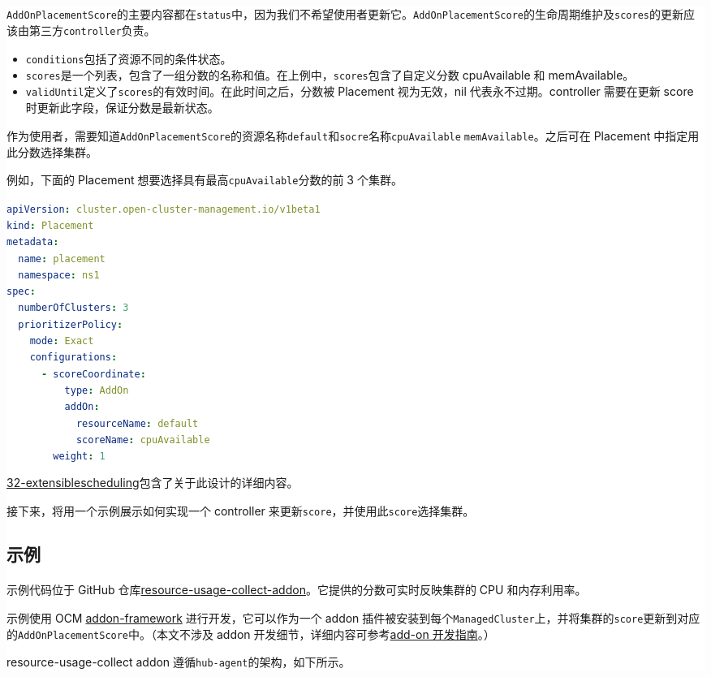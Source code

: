 `AddOnPlacementScore`的主要内容都在`status`中，因为我们不希望使用者更新它。`AddOnPlacementScore`的生命周期维护及`scores`的更新应该由第三方`controller`负责。

- `conditions`包括了资源不同的条件状态。
- `scores`是一个列表，包含了一组分数的名称和值。在上例中，`scores`包含了自定义分数 cpuAvailable 和 memAvailable。
- `validUntil`定义了`scores`的有效时间。在此时间之后，分数被 Placement 视为无效，nil 代表永不过期。controller 需要在更新 score 时更新此字段，保证分数是最新状态。

作为使用者，需要知道`AddOnPlacementScore`的资源名称`default`和`socre`名称`cpuAvailable` `memAvailable`。之后可在 Placement 中指定用此分数选择集群。

例如，下面的 Placement 想要选择具有最高`cpuAvailable`分数的前 3 个集群。

```yaml
apiVersion: cluster.open-cluster-management.io/v1beta1
kind: Placement
metadata:
  name: placement
  namespace: ns1
spec:
  numberOfClusters: 3
  prioritizerPolicy:
    mode: Exact
    configurations:
      - scoreCoordinate:
          type: AddOn
          addOn:
            resourceName: default
            scoreName: cpuAvailable
        weight: 1
```

[32-extensiblescheduling](https://github.com/open-cluster-management-io/enhancements/blob/main/enhancements/sig-architecture/32-extensiblescheduling/32-extensiblescheduling.md "32-extensiblescheduling")包含了关于此设计的详细内容。

接下来，将用一个示例展示如何实现一个 controller 来更新`score`，并使用此`score`选择集群。

## 示例

示例代码位于 GitHub 仓库[resource-usage-collect-addon](https://github.com/open-cluster-management-io/addon-contrib/tree/main/resource-usage-collect-addon "resource-usage-collect-addon")。它提供的分数可实时反映集群的 CPU 和内存利用率。

示例使用 OCM [addon-framework](https://github.com/open-cluster-management-io/addon-framework "addon-framework") 进行开发，它可以作为一个 addon 插件被安装到每个`ManagedCluster`上，并将集群的`score`更新到对应的`AddOnPlacementScore`中。（本文不涉及 addon 开发细节，详细内容可参考[add-on 开发指南](https://open-cluster-management.io/developer-guides/addon/ "add-on开发指南")。）

resource-usage-collect addon 遵循`hub-agent`的架构，如下所示。
